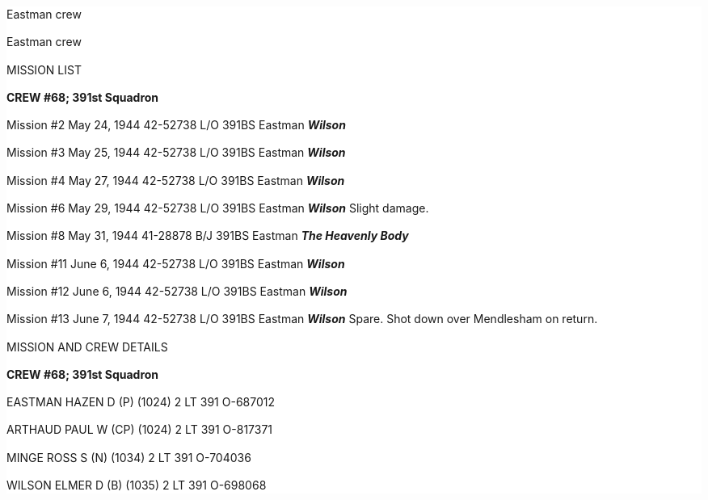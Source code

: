 





Eastman crew






 




Eastman crew

MISSION LIST

**CREW #68; 391st
Squadron** 

Mission #2 May 24, 1944 42-52738 L/O 391BS Eastman ***Wilson***

Mission #3 May 25, 1944 42-52738 L/O 391BS Eastman ***Wilson***

Mission #4 May 27, 1944 42-52738 L/O 391BS Eastman ***Wilson***

Mission #6 May 29, 1944 42-52738 L/O 391BS Eastman ***Wilson***
Slight damage.

Mission #8 May 31, 1944 41-28878 B/J 391BS Eastman ***The
Heavenly Body***

Mission #11 June 6, 1944 42-52738 L/O 391BS Eastman ***Wilson***

Mission #12 June 6, 1944 42-52738 L/O 391BS Eastman ***Wilson***

Mission #13 June 7, 1944 42-52738 L/O 391BS Eastman ***Wilson***
Spare. Shot down over Mendlesham on return.

MISSION AND CREW DETAILS

**CREW #68; 391st
Squadron** 

EASTMAN HAZEN D (P)
(1024)
2 LT
391 O-687012

ARTHAUD PAUL W (CP)
(1024)
2 LT
391 O-817371

MINGE ROSS S (N)
(1034)
2 LT
391 O-704036

WILSON ELMER D (B)
(1035)
2 LT 391
O-698068
